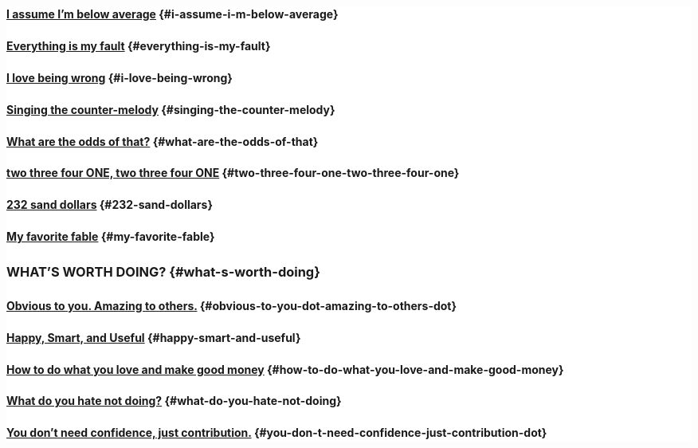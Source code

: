 
#### [I assume I’m below average](https://sive.rs/below-average) {#i-assume-i-m-below-average}


#### [Everything is my fault](https://sive.rs/my-fault) {#everything-is-my-fault}


#### [I love being wrong](https://sive.rs/lw) {#i-love-being-wrong}


#### [Singing the counter-melody](https://sive.rs/counter) {#singing-the-counter-melody}


#### [What are the odds of that?](https://sive.rs/odds) {#what-are-the-odds-of-that}


#### [two three four ONE, two three four ONE](https://sive.rs/fela) {#two-three-four-one-two-three-four-one}


#### [232 sand dollars](https://sive.rs/232) {#232-sand-dollars}


#### [My favorite fable](https://sive.rs/horses) {#my-favorite-fable}


### WHAT’S WORTH DOING? {#what-s-worth-doing}


#### [Obvious to you. Amazing to others.](https://sive.rs/obvious) {#obvious-to-you-dot-amazing-to-others-dot}


#### [Happy, Smart, and Useful](https://sive.rs/hsu) {#happy-smart-and-useful}


#### [How to do what you love and make good money](https://sive.rs/balance) {#how-to-do-what-you-love-and-make-good-money}


#### [What do you hate not doing?](https://sive.rs/hatenot) {#what-do-you-hate-not-doing}


#### [You don’t need confidence, just contribution.](https://sive.rs/contrib) {#you-don-t-need-confidence-just-contribution-dot}

